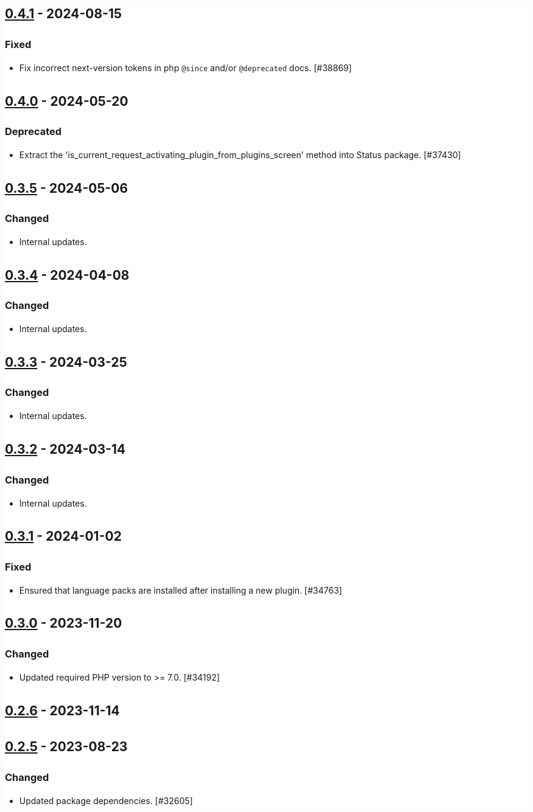 ## [0.4.1] - 2024-08-15
### Fixed
- Fix incorrect next-version tokens in php `@since` and/or `@deprecated` docs. [#38869]

## [0.4.0] - 2024-05-20
### Deprecated
- Extract the 'is_current_request_activating_plugin_from_plugins_screen' method into Status package. [#37430]

## [0.3.5] - 2024-05-06
### Changed
- Internal updates.

## [0.3.4] - 2024-04-08
### Changed
- Internal updates.

## [0.3.3] - 2024-03-25
### Changed
- Internal updates.

## [0.3.2] - 2024-03-14
### Changed
- Internal updates.

## [0.3.1] - 2024-01-02
### Fixed
- Ensured that language packs are installed after installing a new plugin. [#34763]

## [0.3.0] - 2023-11-20
### Changed
- Updated required PHP version to >= 7.0. [#34192]

## [0.2.6] - 2023-11-14

## [0.2.5] - 2023-08-23
### Changed
- Updated package dependencies. [#32605]


[0.5.5]: https://github.com/Automattic/jetpack-plugins-installer/compare/v0.5.4...v0.5.5
[0.5.4]: https://github.com/Automattic/jetpack-plugins-installer/compare/v0.5.3...v0.5.4
[0.5.3]: https://github.com/Automattic/jetpack-plugins-installer/compare/v0.5.2...v0.5.3
[0.5.2]: https://github.com/Automattic/jetpack-plugins-installer/compare/v0.5.1...v0.5.2
[0.5.1]: https://github.com/Automattic/jetpack-plugins-installer/compare/v0.5.0...v0.5.1
[0.5.0]: https://github.com/Automattic/jetpack-plugins-installer/compare/v0.4.4...v0.5.0
[0.4.4]: https://github.com/Automattic/jetpack-plugins-installer/compare/v0.4.3...v0.4.4
[0.4.3]: https://github.com/Automattic/jetpack-plugins-installer/compare/v0.4.2...v0.4.3
[0.4.2]: https://github.com/Automattic/jetpack-plugins-installer/compare/v0.4.1...v0.4.2
[0.4.1]: https://github.com/Automattic/jetpack-plugins-installer/compare/v0.4.0...v0.4.1
[0.4.0]: https://github.com/Automattic/jetpack-plugins-installer/compare/v0.3.5...v0.4.0
[0.3.5]: https://github.com/Automattic/jetpack-plugins-installer/compare/v0.3.4...v0.3.5
[0.3.4]: https://github.com/Automattic/jetpack-plugins-installer/compare/v0.3.3...v0.3.4
[0.3.3]: https://github.com/Automattic/jetpack-plugins-installer/compare/v0.3.2...v0.3.3
[0.3.2]: https://github.com/Automattic/jetpack-plugins-installer/compare/v0.3.1...v0.3.2
[0.3.1]: https://github.com/Automattic/jetpack-plugins-installer/compare/v0.3.0...v0.3.1
[0.3.0]: https://github.com/Automattic/jetpack-plugins-installer/compare/v0.2.6...v0.3.0
[0.2.6]: https://github.com/Automattic/jetpack-plugins-installer/compare/v0.2.5...v0.2.6
[0.2.5]: https://github.com/Automattic/jetpack-plugins-installer/compare/v0.2.4...v0.2.5
[0.2.4]: https://github.com/Automattic/jetpack-plugins-installer/compare/v0.2.3...v0.2.4
[0.2.3]: https://github.com/Automattic/jetpack-plugins-installer/compare/v0.2.2...v0.2.3
[0.2.2]: https://github.com/Automattic/jetpack-plugins-installer/compare/v0.2.1...v0.2.2
[0.2.1]: https://github.com/Automattic/jetpack-plugins-installer/compare/v0.2.0...v0.2.1
[0.2.0]: https://github.com/Automattic/jetpack-plugins-installer/compare/v0.1.4...v0.2.0
[0.1.4]: https://github.com/Automattic/jetpack-plugins-installer/compare/v0.1.3...v0.1.4
[0.1.3]: https://github.com/Automattic/jetpack-plugins-installer/compare/v0.1.2...v0.1.3
[0.1.2]: https://github.com/Automattic/jetpack-plugins-installer/compare/v0.1.1...v0.1.2
[0.1.1]: https://github.com/Automattic/jetpack-plugins-installer/compare/v0.1.0...v0.1.1